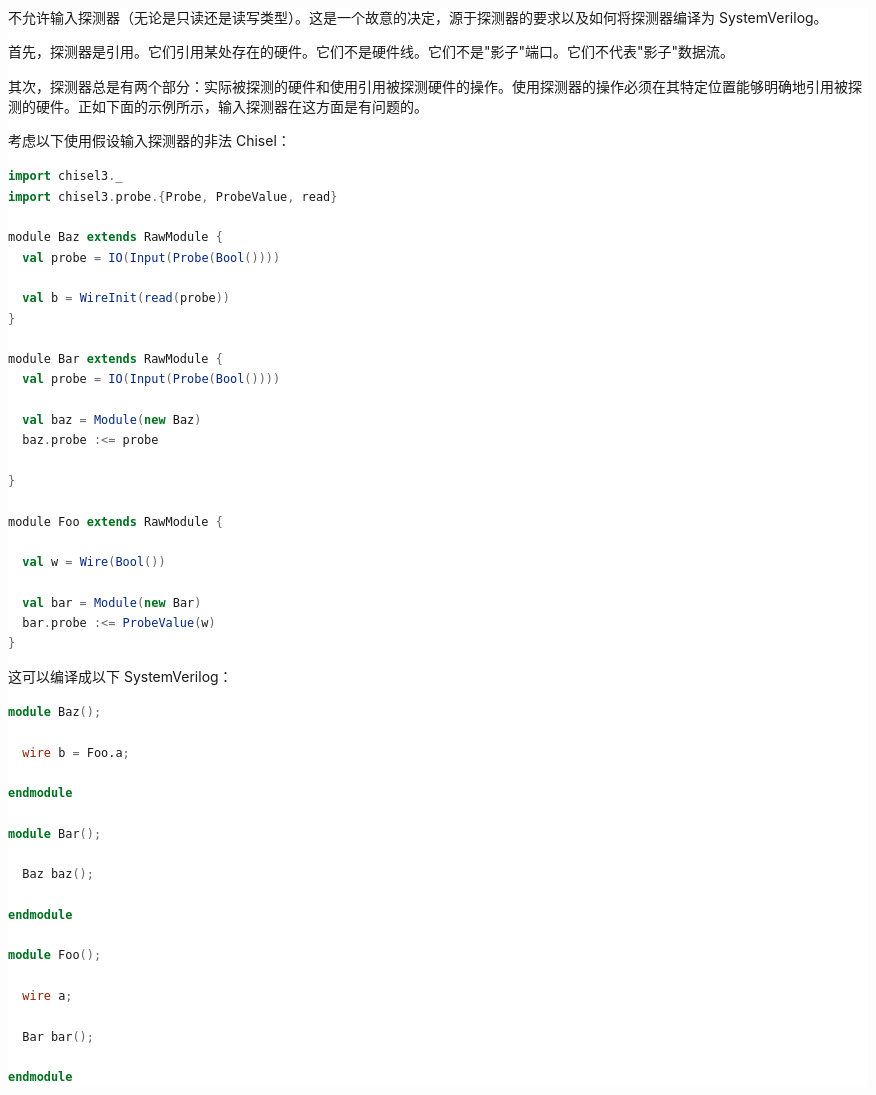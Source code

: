 不允许输入探测器（无论是只读还是读写类型）。这是一个故意的决定，源于探测器的要求以及如何将探测器编译为 SystemVerilog。

首先，探测器是引用。它们引用某处存在的硬件。它们不是硬件线。它们不是"影子"端口。它们不代表"影子"数据流。

其次，探测器总是有两个部分：实际被探测的硬件和使用引用被探测硬件的操作。使用探测器的操作必须在其特定位置能够明确地引用被探测的硬件。正如下面的示例所示，输入探测器在这方面是有问题的。

考虑以下使用假设输入探测器的非法 Chisel：

``` scala
import chisel3._
import chisel3.probe.{Probe, ProbeValue, read}

module Baz extends RawModule {
  val probe = IO(Input(Probe(Bool())))

  val b = WireInit(read(probe))
}

module Bar extends RawModule {
  val probe = IO(Input(Probe(Bool())))

  val baz = Module(new Baz)
  baz.probe :<= probe

}

module Foo extends RawModule {

  val w = Wire(Bool())

  val bar = Module(new Bar)
  bar.probe :<= ProbeValue(w)
}
```

这可以编译成以下 SystemVerilog：

``` verilog
module Baz();

  wire b = Foo.a;

endmodule

module Bar();

  Baz baz();

endmodule

module Foo();

  wire a;

  Bar bar();

endmodule
```

